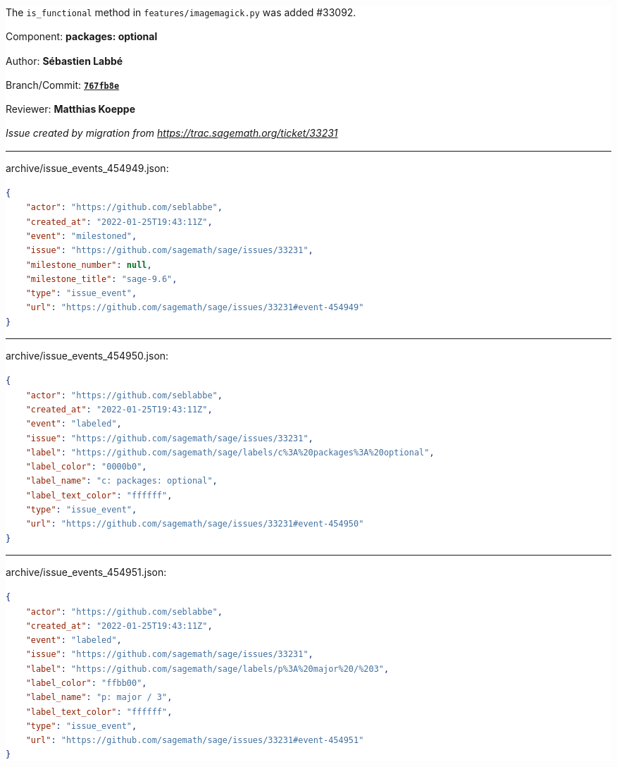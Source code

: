 The `is_functional` method in `features/imagemagick.py` was added #33092.

Component: **packages: optional**

Author: **Sébastien Labbé**

Branch/Commit: **[`767fb8e`](https://github.com/sagemath/sagetrac-mirror/commit/767fb8e61149a0727d4457bd8de4ee810b625d86)**

Reviewer: **Matthias Koeppe**

_Issue created by migration from https://trac.sagemath.org/ticket/33231_





---

archive/issue_events_454949.json:
```json
{
    "actor": "https://github.com/seblabbe",
    "created_at": "2022-01-25T19:43:11Z",
    "event": "milestoned",
    "issue": "https://github.com/sagemath/sage/issues/33231",
    "milestone_number": null,
    "milestone_title": "sage-9.6",
    "type": "issue_event",
    "url": "https://github.com/sagemath/sage/issues/33231#event-454949"
}
```



---

archive/issue_events_454950.json:
```json
{
    "actor": "https://github.com/seblabbe",
    "created_at": "2022-01-25T19:43:11Z",
    "event": "labeled",
    "issue": "https://github.com/sagemath/sage/issues/33231",
    "label": "https://github.com/sagemath/sage/labels/c%3A%20packages%3A%20optional",
    "label_color": "0000b0",
    "label_name": "c: packages: optional",
    "label_text_color": "ffffff",
    "type": "issue_event",
    "url": "https://github.com/sagemath/sage/issues/33231#event-454950"
}
```



---

archive/issue_events_454951.json:
```json
{
    "actor": "https://github.com/seblabbe",
    "created_at": "2022-01-25T19:43:11Z",
    "event": "labeled",
    "issue": "https://github.com/sagemath/sage/issues/33231",
    "label": "https://github.com/sagemath/sage/labels/p%3A%20major%20/%203",
    "label_color": "ffbb00",
    "label_name": "p: major / 3",
    "label_text_color": "ffffff",
    "type": "issue_event",
    "url": "https://github.com/sagemath/sage/issues/33231#event-454951"
}
```
